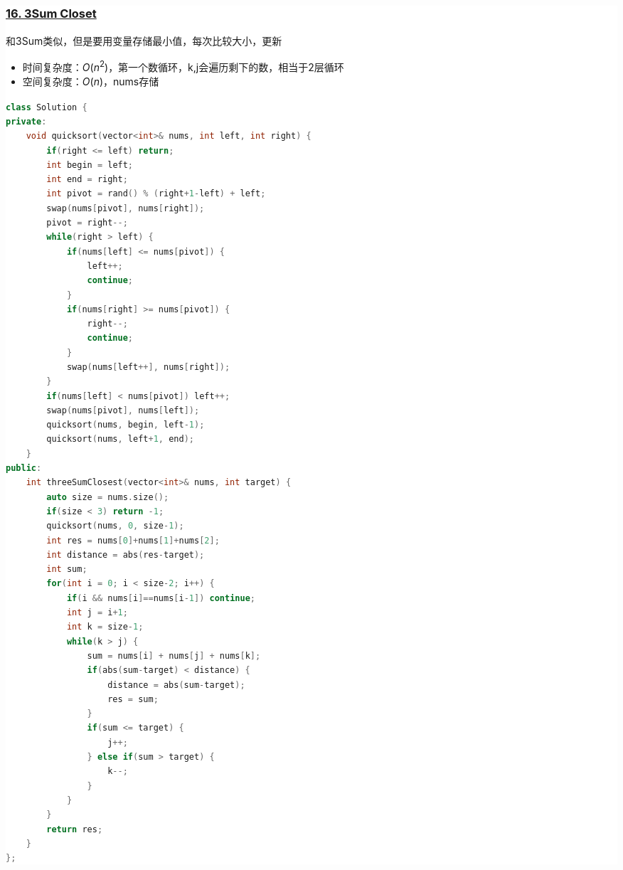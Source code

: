 ### [16. 3Sum Closet](https://leetcode.com/problems/3sum-closest/submissions/)
和3Sum类似，但是要用变量存储最小值，每次比较大小，更新
+ 时间复杂度：$O(n^2)$，第一个数循环，k,j会遍历剩下的数，相当于2层循环
+ 空间复杂度：$O(n)$，nums存储
```c++
class Solution {
private:
    void quicksort(vector<int>& nums, int left, int right) {
        if(right <= left) return;
        int begin = left;
        int end = right;
        int pivot = rand() % (right+1-left) + left;
        swap(nums[pivot], nums[right]);
        pivot = right--;
        while(right > left) {
            if(nums[left] <= nums[pivot]) {
                left++;
                continue;
            }
            if(nums[right] >= nums[pivot]) {
                right--;
                continue;
            }
            swap(nums[left++], nums[right]);
        }
        if(nums[left] < nums[pivot]) left++;
        swap(nums[pivot], nums[left]);
        quicksort(nums, begin, left-1);
        quicksort(nums, left+1, end);
    }
public:
    int threeSumClosest(vector<int>& nums, int target) {
        auto size = nums.size();
        if(size < 3) return -1;
        quicksort(nums, 0, size-1);
        int res = nums[0]+nums[1]+nums[2];
        int distance = abs(res-target);
        int sum;
        for(int i = 0; i < size-2; i++) {
            if(i && nums[i]==nums[i-1]) continue;
            int j = i+1;
            int k = size-1;
            while(k > j) {
                sum = nums[i] + nums[j] + nums[k];
                if(abs(sum-target) < distance) {
                    distance = abs(sum-target);
                    res = sum;    
                }
                if(sum <= target) {
                    j++;
                } else if(sum > target) {
                    k--;
                }
            }
        }
        return res;
    }
};
```
